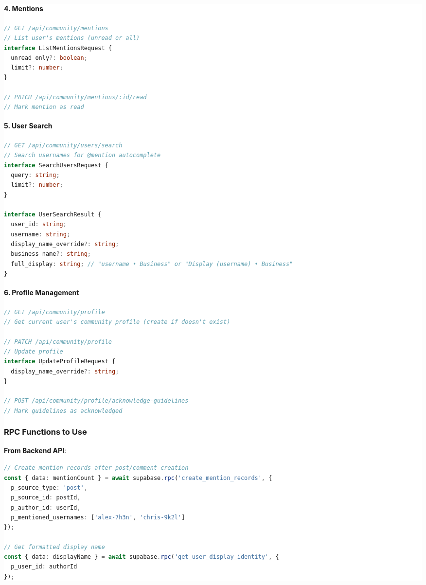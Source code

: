 ```typescript
```

#### 4. Mentions
```typescript
// GET /api/community/mentions
// List user's mentions (unread or all)
interface ListMentionsRequest {
  unread_only?: boolean;
  limit?: number;
}

// PATCH /api/community/mentions/:id/read
// Mark mention as read
```

#### 5. User Search
```typescript
// GET /api/community/users/search
// Search usernames for @mention autocomplete
interface SearchUsersRequest {
  query: string;
  limit?: number;
}

interface UserSearchResult {
  user_id: string;
  username: string;
  display_name_override?: string;
  business_name?: string;
  full_display: string; // "username • Business" or "Display (username) • Business"
}
```

#### 6. Profile Management
```typescript
// GET /api/community/profile
// Get current user's community profile (create if doesn't exist)

// PATCH /api/community/profile
// Update profile
interface UpdateProfileRequest {
  display_name_override?: string;
}

// POST /api/community/profile/acknowledge-guidelines
// Mark guidelines as acknowledged
```

### RPC Functions to Use

**From Backend API**:
```typescript
// Create mention records after post/comment creation
const { data: mentionCount } = await supabase.rpc('create_mention_records', {
  p_source_type: 'post',
  p_source_id: postId,
  p_author_id: userId,
  p_mentioned_usernames: ['alex-7h3n', 'chris-9k2l']
});

// Get formatted display name
const { data: displayName } = await supabase.rpc('get_user_display_identity', {
  p_user_id: authorId
});

```

  [emoji: string]: number;